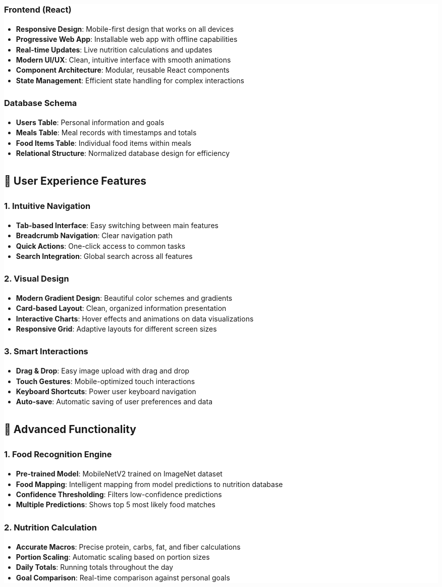 ### Frontend (React)
- **Responsive Design**: Mobile-first design that works on all devices
- **Progressive Web App**: Installable web app with offline capabilities
- **Real-time Updates**: Live nutrition calculations and updates
- **Modern UI/UX**: Clean, intuitive interface with smooth animations
- **Component Architecture**: Modular, reusable React components
- **State Management**: Efficient state handling for complex interactions

### Database Schema
- **Users Table**: Personal information and goals
- **Meals Table**: Meal records with timestamps and totals
- **Food Items Table**: Individual food items within meals
- **Relational Structure**: Normalized database design for efficiency

## 🎨 User Experience Features

### 1. Intuitive Navigation
- **Tab-based Interface**: Easy switching between main features
- **Breadcrumb Navigation**: Clear navigation path
- **Quick Actions**: One-click access to common tasks
- **Search Integration**: Global search across all features

### 2. Visual Design
- **Modern Gradient Design**: Beautiful color schemes and gradients
- **Card-based Layout**: Clean, organized information presentation
- **Interactive Charts**: Hover effects and animations on data visualizations
- **Responsive Grid**: Adaptive layouts for different screen sizes

### 3. Smart Interactions
- **Drag & Drop**: Easy image upload with drag and drop
- **Touch Gestures**: Mobile-optimized touch interactions
- **Keyboard Shortcuts**: Power user keyboard navigation
- **Auto-save**: Automatic saving of user preferences and data

## 🔧 Advanced Functionality

### 1. Food Recognition Engine
- **Pre-trained Model**: MobileNetV2 trained on ImageNet dataset
- **Food Mapping**: Intelligent mapping from model predictions to nutrition database
- **Confidence Thresholding**: Filters low-confidence predictions
- **Multiple Predictions**: Shows top 5 most likely food matches

### 2. Nutrition Calculation
- **Accurate Macros**: Precise protein, carbs, fat, and fiber calculations
- **Portion Scaling**: Automatic scaling based on portion sizes
- **Daily Totals**: Running totals throughout the day
- **Goal Comparison**: Real-time comparison against personal goals
